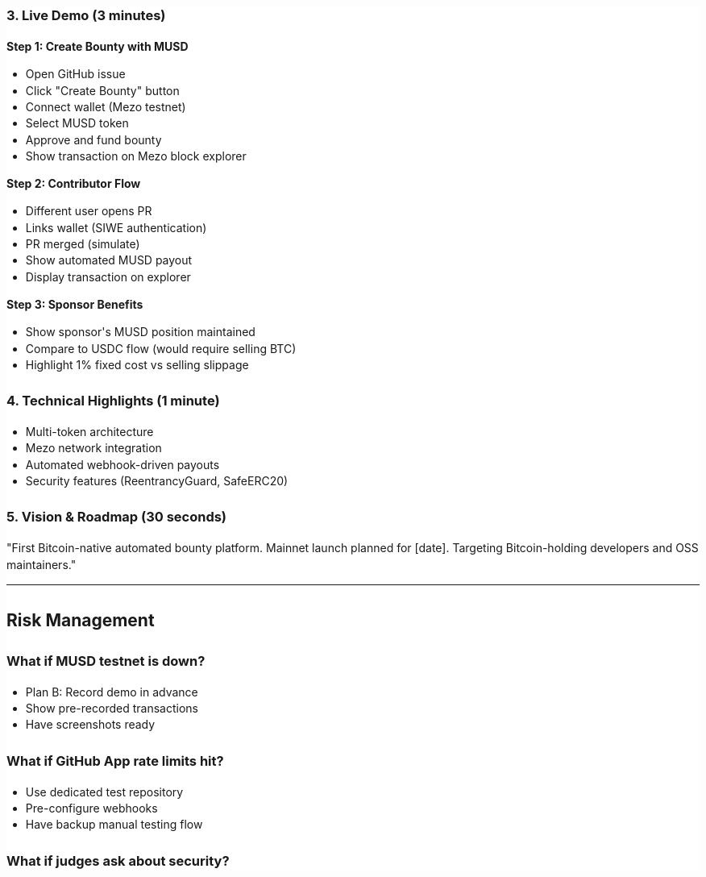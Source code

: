 ### 3. Live Demo (3 minutes)

**Step 1: Create Bounty with MUSD**

- Open GitHub issue
- Click "Create Bounty" button
- Connect wallet (Mezo testnet)
- Select MUSD token
- Approve and fund bounty
- Show transaction on Mezo block explorer

**Step 2: Contributor Flow**

- Different user opens PR
- Links wallet (SIWE authentication)
- PR merged (simulate)
- Show automated MUSD payout
- Display transaction on explorer

**Step 3: Sponsor Benefits**

- Show sponsor's MUSD position maintained
- Compare to USDC flow (would require selling BTC)
- Highlight 1% fixed cost vs selling slippage

### 4. Technical Highlights (1 minute)

- Multi-token architecture
- Mezo network integration
- Automated webhook-driven payouts
- Security features (ReentrancyGuard, SafeERC20)

### 5. Vision & Roadmap (30 seconds)

"First Bitcoin-native automated bounty platform. Mainnet launch planned for [date]. Targeting Bitcoin-holding developers and OSS maintainers."

---

## Risk Management

### What if MUSD testnet is down?

- Plan B: Record demo in advance
- Show pre-recorded transactions
- Have screenshots ready

### What if GitHub App rate limits hit?

- Use dedicated test repository
- Pre-configure webhooks
- Have backup manual testing flow

### What if judges ask about security?
